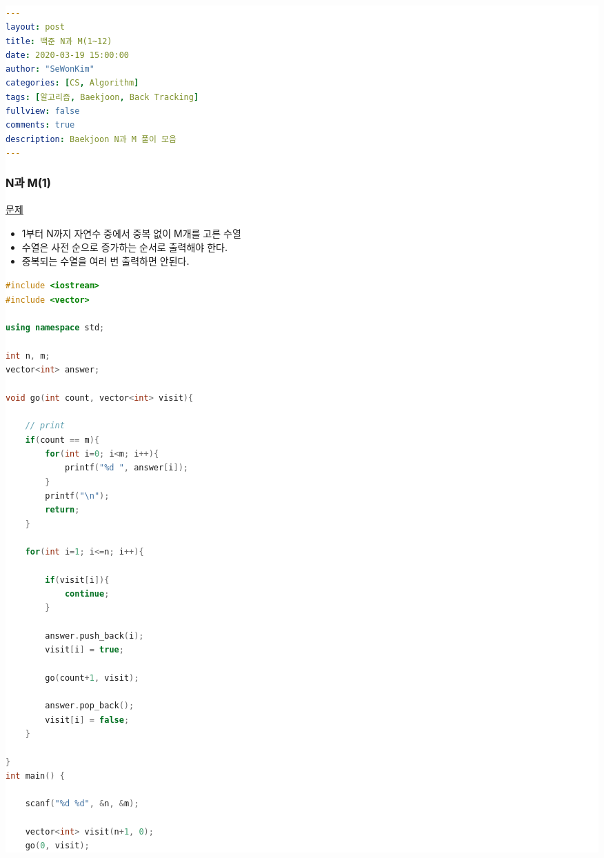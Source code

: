 ```yaml
---
layout: post
title: 백준 N과 M(1~12)
date: 2020-03-19 15:00:00
author: "SeWonKim"
categories: [CS, Algorithm]
tags: [알고리즘, Baekjoon, Back Tracking]
fullview: false
comments: true
description: Baekjoon N과 M 풀이 모음
---
```


### N과 M(1)
[문제](https://www.acmicpc.net/problem/15649) 

- 1부터 N까지 자연수 중에서 중복 없이 M개를 고른 수열
- 수열은 사전 순으로 증가하는 순서로 출력해야 한다.
- 중복되는 수열을 여러 번 출력하면 안된다.

```cpp
#include <iostream>
#include <vector>

using namespace std;

int n, m;
vector<int> answer;

void go(int count, vector<int> visit){
	
	// print
	if(count == m){
		for(int i=0; i<m; i++){
			printf("%d ", answer[i]);
		}
		printf("\n");
		return;
	}
	
	for(int i=1; i<=n; i++){
		
		if(visit[i]){
			continue;
		}
		
		answer.push_back(i);
		visit[i] = true;
		
		go(count+1, visit);
		
		answer.pop_back();
		visit[i] = false;
	}
	
}
int main() {
	
	scanf("%d %d", &n, &m);
	
	vector<int> visit(n+1, 0);
	go(0, visit);

```